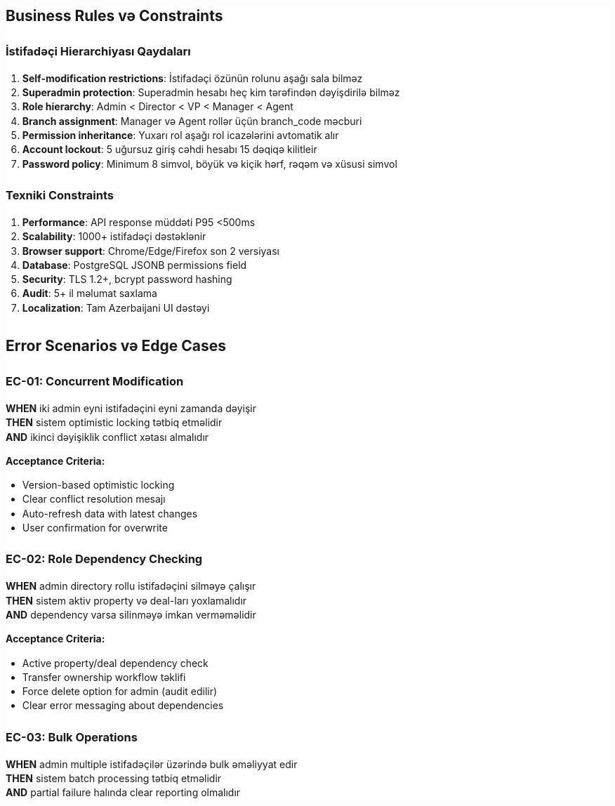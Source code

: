 ## Business Rules və Constraints

### İstifadəçi Hierarchiyası Qaydaları
1. **Self-modification restrictions**: İstifadəçi özünün rolunu aşağı sala bilməz
2. **Superadmin protection**: Superadmin hesabı heç kim tərəfindən dəyişdirilə bilməz
3. **Role hierarchy**: Admin < Director < VP < Manager < Agent
4. **Branch assignment**: Manager və Agent rollər üçün branch_code məcburi
5. **Permission inheritance**: Yuxarı rol aşağı rol icazələrini avtomatik alır
6. **Account lockout**: 5 uğursuz giriş cəhdi hesabı 15 dəqiqə kilitleir
7. **Password policy**: Minimum 8 simvol, böyük və kiçik hərf, rəqəm və xüsusi simvol

### Texniki Constraints
1. **Performance**: API response müddəti P95 <500ms
2. **Scalability**: 1000+ istifadəçi dəstəklənir
3. **Browser support**: Chrome/Edge/Firefox son 2 versiyası
4. **Database**: PostgreSQL JSONB permissions field
5. **Security**: TLS 1.2+, bcrypt password hashing
6. **Audit**: 5+ il məlumat saxlama
7. **Localization**: Tam Azerbaijani UI dəstəyi

## Error Scenarios və Edge Cases

### EC-01: Concurrent Modification
**WHEN** iki admin eyni istifadəçini eyni zamanda dəyişir  
**THEN** sistem optimistic locking tətbiq etməlidir  
**AND** ikinci dəyişiklik conflict xətası almalıdır

**Acceptance Criteria:**
- Version-based optimistic locking
- Clear conflict resolution mesajı
- Auto-refresh data with latest changes
- User confirmation for overwrite

### EC-02: Role Dependency Checking
**WHEN** admin directory rollu istifadəçini silməyə çalışır  
**THEN** sistem aktiv property və deal-ları yoxlamalıdır  
**AND** dependency varsa silinməyə imkan verməməlidir

**Acceptance Criteria:**
- Active property/deal dependency check
- Transfer ownership workflow təklifi
- Force delete option for admin (audit edilir)
- Clear error messaging about dependencies

### EC-03: Bulk Operations
**WHEN** admin multiple istifadəçilər üzərində bulk əməliyyat edir  
**THEN** sistem batch processing tətbiq etməlidir  
**AND** partial failure halında clear reporting olmalıdır

